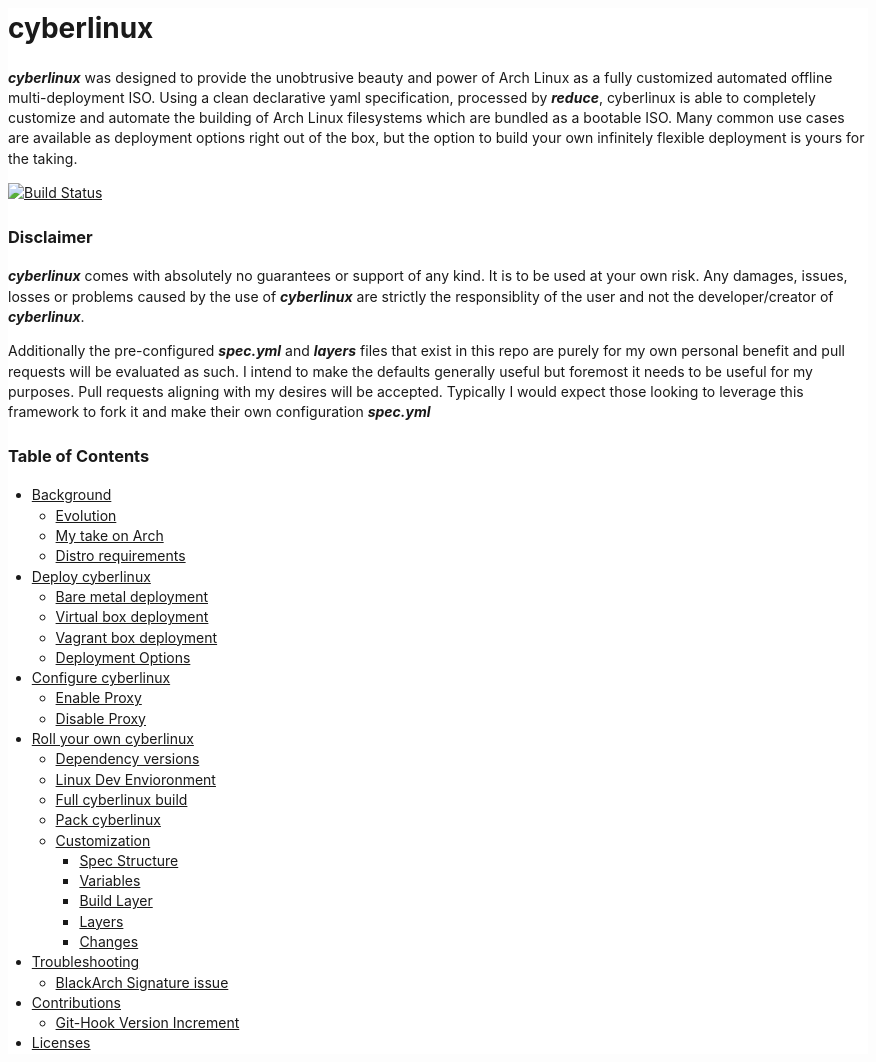 # cyberlinux
***cyberlinux*** was designed to provide the unobtrusive beauty and power of Arch Linux as a fully
customized automated offline multi-deployment ISO. Using a clean declarative yaml specification,
processed by ***reduce***, cyberlinux is able to completely customize and automate the building of
Arch Linux filesystems which are bundled as a bootable ISO. Many common use cases are available as 
deployment options right out of the box, but the option to build your own infinitely flexible
deployment is yours for the taking.

[![Build Status](https://travis-ci.org/phR0ze/cyberlinux.svg)](https://travis-ci.org/phR0ze/cyberlinux)

### Disclaimer
***cyberlinux*** comes with absolutely no guarantees or support of any kind. It is to be used at
your own risk.  Any damages, issues, losses or problems caused by the use of ***cyberlinux*** are
strictly the responsiblity of the user and not the developer/creator of ***cyberlinux***.

Additionally the pre-configured ***spec.yml*** and ***layers*** files that exist in this repo are
purely for my own personal benefit and pull requests will be evaluated as such. I intend to make the
defaults generally useful but foremost it needs to be useful for my purposes. Pull requests aligning
with my desires will be accepted. Typically I would expect those looking to leverage this framework to
fork it and make their own configuration ***spec.yml***

### Table of Contents
* [Background](#background)
   * [Evolution](#evolution)
   * [My take on Arch](#my-take-on-arch)
   * [Distro requirements](#distro-requirements)
* [Deploy cyberlinux](#deploy-cyberlinux)
    * [Bare metal deployment](#bare-metal-deployment)
    * [Virtual box deployment](#virtual-box-deployment)
    * [Vagrant box deployment](#vagrant-box-deployment)
    * [Deployment Options](#deployment-options)
* [Configure cyberlinux](#configure-cyberlinux)
    * [Enable Proxy](#enable-proxy)
    * [Disable Proxy](#disable-proxy)
* [Roll your own cyberlinux](#build-cyberlinux)
    * [Dependency versions](#dependency-versions)
    * [Linux Dev Envioronment](#linux-dev-environment)
    * [Full cyberlinux build](#full-cyberlinux-build)
    * [Pack cyberlinux](#pack-cyberlinux)
    * [Customization](#customization)
        * [Spec Structure](#spec-structure)
        * [Variables](#variables)
        * [Build Layer](#build-layer)
        * [Layers](#layers)
        * [Changes](#changes)
* [Troubleshooting](#troubleshooting)
    * [BlackArch Signature issue](#blackarch-signature-issue)
* [Contributions](#contributions)
    * [Git-Hook Version Increment](#git-hook-version-increment)
* [Licenses](#licenses)
